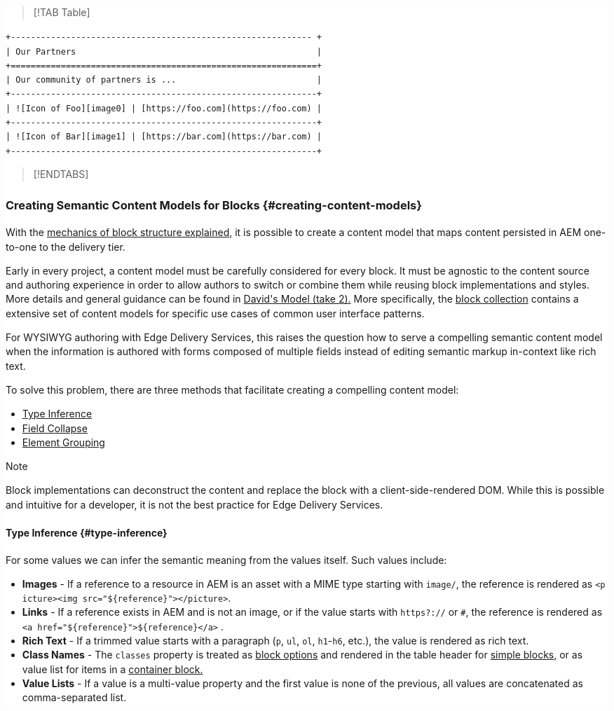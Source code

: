>[!TAB Table]

```text
+------------------------------------------------------------ +
| Our Partners                                                |
+=============================================================+
| Our community of partners is ...                            |
+-------------------------------------------------------------+
| ![Icon of Foo][image0] | [https://foo.com](https://foo.com) |
+-------------------------------------------------------------+
| ![Icon of Bar][image1] | [https://bar.com](https://bar.com) |
+-------------------------------------------------------------+
```

>[!ENDTABS]

### Creating Semantic Content Models for Blocks {#creating-content-models}

With the [mechanics of block structure explained,](#block-structure) it is possible to create a content model that maps content persisted in AEM one-to-one to the delivery tier. 

Early in every project, a content model must be carefully considered for every block. It must be agnostic to the content source and authoring experience in order to allow authors to switch or combine them while reusing block implementations and styles. More details and general guidance can be found in [David's Model (take 2).](https://www.aem.live/docs/davidsmodel) More specifically, the [block collection](/help/edge/developer/block-collection.md) contains a extensive set of content models for specific use cases of common user interface patterns.

For WYSIWYG authoring with Edge Delivery Services, this raises the question how to serve a compelling semantic content model when the information is authored with forms composed of multiple fields instead of editing semantic markup in-context like rich text.

To solve this problem, there are three methods that facilitate creating a compelling content model:

* [Type Inference](#type-inference)
* [Field Collapse](#field-collapse)
* [Element Grouping](#element-grouping)

>[!NOTE]
>
>Block implementations can deconstruct the content and replace the block with a client-side-rendered DOM. While this is possible and intuitive for a developer, it is not the best practice for Edge Delivery Services.

#### Type Inference {#type-inference}

For some values we can infer the semantic meaning from the values itself. Such values include:

* **Images** - If a reference to a resource in AEM is an asset with a MIME type starting with `image/`,  the reference is rendered as `<picture><img src="${reference}"></picture>`.
* **Links** - If a reference exists in AEM and is not an image, or if the value starts with `https?://`  or `#`,  the reference is rendered as `<a href="${reference}">${reference}</a>` .
* **Rich Text** - If a trimmed value starts with a paragraph (`p`, `ul`, `ol`, `h1`-`h6`, etc.), the value is rendered as rich text.
* **Class Names** - The `classes` property is treated as [block options](/help/edge/developer/markup-sections-blocks.md#block-options) and rendered in the table header for [simple blocks,](#simple) or as value list for items in a [container block.](#container)
* **Value Lists** - If a value is a multi-value property and the first value is none of the previous, all values are concatenated as comma-separated list.
